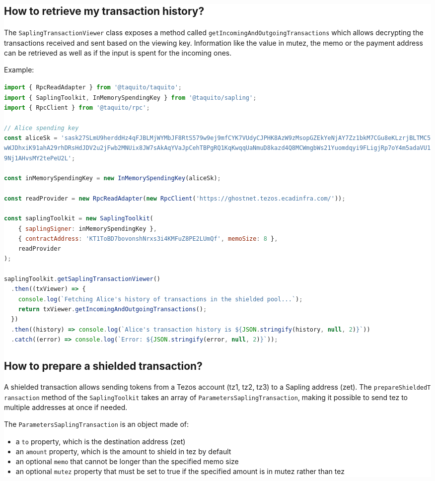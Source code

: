 ## How to retrieve my transaction history?

The `SaplingTransactionViewer` class exposes a method called `getIncomingAndOutgoingTransactions` which allows decrypting the transactions received and sent based on the viewing key. Information like the value in mutez, the memo or the payment address can be retrieved as well as if the input is spent for the incoming ones.

Example:

```js
import { RpcReadAdapter } from '@taquito/taquito';
import { SaplingToolkit, InMemorySpendingKey } from '@taquito/sapling';
import { RpcClient } from '@taquito/rpc';

// Alice spending key
const aliceSk = 'sask27SLmU9herddHz4qFJBLMjWYMbJF8RtS579w9ej9mfCYK7VUdyCJPHK8AzW9zMsopGZEkYeNjAY7Zz1bkM7CGu8eKLzrjBLTMC5wWJDhxiK91ahA29rhDRsHdJDV2u2jFwb2MNUix8JW7sAkAqYVaJpCehTBPgRQ1KqKwqqUaNmuD8kazd4Q8MCWmgbWs21Yuomdqyi9FLigjRp7oY4m5adaVU19Nj1AHvsMY2tePeU2L';

const inMemorySpendingKey = new InMemorySpendingKey(aliceSk);

const readProvider = new RpcReadAdapter(new RpcClient('https://ghostnet.tezos.ecadinfra.com/'));

const saplingToolkit = new SaplingToolkit(
    { saplingSigner: inMemorySpendingKey },
    { contractAddress: 'KT1ToBD7bovonshNrxs3i4KMFuZ8PE2LUmQf', memoSize: 8 },
    readProvider
);

saplingToolkit.getSaplingTransactionViewer()
  .then((txViewer) => {
    console.log(`Fetching Alice's history of transactions in the shielded pool...`);
    return txViewer.getIncomingAndOutgoingTransactions();
  })
  .then((history) => console.log(`Alice's transaction history is ${JSON.stringify(history, null, 2)}`))
  .catch((error) => console.log(`Error: ${JSON.stringify(error, null, 2)}`));
```

## How to prepare a shielded transaction?

A shielded transaction allows sending tokens from a Tezos account (tz1, tz2, tz3) to a Sapling address (zet). The `prepareShieldedTransaction` method of the `SaplingToolkit` takes an array of `ParametersSaplingTransaction`, making it possible to send tez to multiple addresses at once if needed.

The `ParametersSaplingTransaction` is an object made of:
- a `to` property, which is the destination address (zet)
- an `amount` property, which is the amount to shield in tez by default
- an optional `memo` that cannot be longer than the specified memo size
- an optional `mutez` property that must be set to true if the specified amount is in mutez rather than tez
